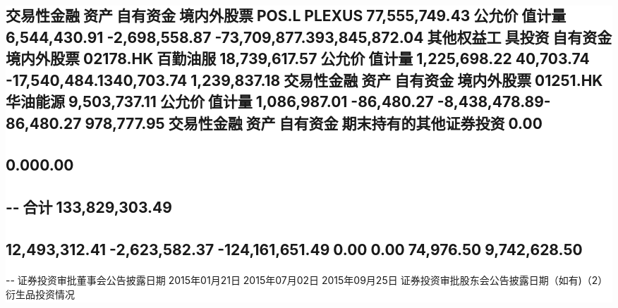 交易性金融
资产
自有资金
境内外股票
POS.L
PLEXUS
77,555,749.43
公允价
值计量
6,544,430.91
-2,698,558.87
-73,709,877.393,845,872.04
其他权益工
具投资
自有资金
境内外股票
02178.HK
百勤油服
18,739,617.57
公允价
值计量
1,225,698.22
40,703.74
-17,540,484.1340,703.74
1,239,837.18
交易性金融
资产
自有资金
境内外股票
01251.HK
华油能源
9,503,737.11
公允价
值计量
1,086,987.01
-86,480.27
-8,438,478.89-86,480.27
978,777.95
交易性金融
资产
自有资金
期末持有的其他证券投资
0.00
--
0.000.00
--
--
合计
133,829,303.49
--
12,493,312.41
-2,623,582.37
-124,161,651.49
0.00
0.00
74,976.50
9,742,628.50
--
--
证券投资审批董事会公告披露日期
2015年01月21日
2015年07月02日
2015年09月25日
证券投资审批股东会公告披露日期（如有)（2）衍生品投资情况